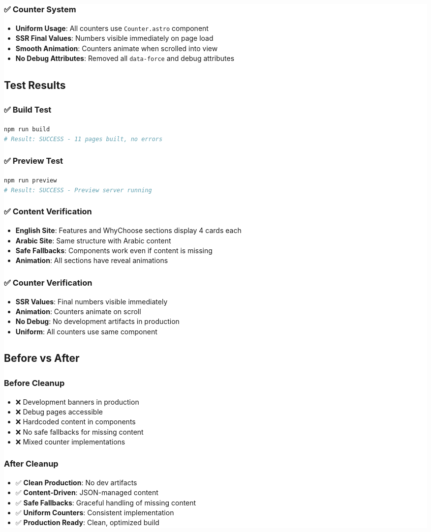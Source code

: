 ### ✅ Counter System

- **Uniform Usage**: All counters use `Counter.astro` component
- **SSR Final Values**: Numbers visible immediately on page load
- **Smooth Animation**: Counters animate when scrolled into view
- **No Debug Attributes**: Removed all `data-force` and debug attributes

## Test Results

### ✅ Build Test

```bash
npm run build
# Result: SUCCESS - 11 pages built, no errors
```

### ✅ Preview Test

```bash
npm run preview
# Result: SUCCESS - Preview server running
```

### ✅ Content Verification

- **English Site**: Features and WhyChoose sections display 4 cards each
- **Arabic Site**: Same structure with Arabic content
- **Safe Fallbacks**: Components work even if content is missing
- **Animation**: All sections have reveal animations

### ✅ Counter Verification

- **SSR Values**: Final numbers visible immediately
- **Animation**: Counters animate on scroll
- **No Debug**: No development artifacts in production
- **Uniform**: All counters use same component

## Before vs After

### Before Cleanup

- ❌ Development banners in production
- ❌ Debug pages accessible
- ❌ Hardcoded content in components
- ❌ No safe fallbacks for missing content
- ❌ Mixed counter implementations

### After Cleanup

- ✅ **Clean Production**: No dev artifacts
- ✅ **Content-Driven**: JSON-managed content
- ✅ **Safe Fallbacks**: Graceful handling of missing content
- ✅ **Uniform Counters**: Consistent implementation
- ✅ **Production Ready**: Clean, optimized build
